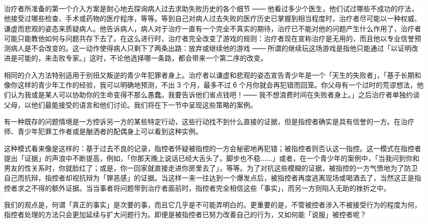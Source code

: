 治疗者所准备的第一个介入方案是耐心地去探询病人过去求助失败历史的各个细节 —— 他看过多少个医生，他们试过哪些不成功的疗法，他接受过哪些检查、手术或药物的医疗程序，等等。等到自己对病人过去失败的医疗历史已掌握到相当程度时，治疗者尽可能以一种权威、谦虚而悲观的姿态来质疑病人。他告诉病人，病人对于治疗一直有一个完全不真实的期待，治疗已不能对他的问题产生什么作用了，治疗者可能只能教他如何与问题共存下去了。在这么进行时，治疗者完全改变了游戏的规则：治疗者现在宣称治疗是无用的，而且他以专业信誉预测病人是不会改变的。这一动作使得病人只剩下了两条出路：放弃或继续他的游戏 —— 所谓的继续玩这场游戏是指他只能通过「以证明改进是可能的，来击败专家。」这时，不论他选择哪一条路，都会带来一个第二序的改变。

相同的介入方法特别适用于别扭又叛逆的青少年犯罪者身上。治疗者以谦虚和悲观的姿态宣告青少年是一个「天生的失败者」，「基于长期和像你这样的青少年工作的经验，我可以明确地预测，不出 3 个月，最多不过 6 个月你就会再犯错而回笼。你父母有一个过时的荒谬想法，他们认为我或是某人可以协助你的生命变得不那么愚蠢。我要告诉他们省点钱吧！—— 我不想浪费时间在失败者身上。」之后治疗者单独约谈父母，以他们最能接受的语言和他们讨论。我们将在下一节中呈现这些策略的案例。

有一种既存的问题情境是一方控诉另一方的某些特定行动，这些行动找不到什么直接的证据，但是指控者确实是具有信誉的一方。在治疗师、青少年犯罪工作者或是酗洒者的配偶身上可以看到这种实例。

这种模式看来像是这样的：基于过去不良的记录，指控者怀疑被指控的一方会秘密地再犯错；被指控者则否认这一指控。这一模式在指控者提出「证据」的声浪中不断提高，例如，「你那天晚上说话已经大舌头了，脚步也不稳……」或者，在一个青少年的案例中，「当我问到你和男友的性关系时，你就脸红了；或是，你一回家就直接走进你房里去了」，等等。为了对抗这些模糊的证据，被指控的一方气愤地为了防卫自己而抗辩，指控者却视抗辩为「罪恶感」的证据。当这样一来一往达到一个爆发点后，被指控者再度逃离现场或喝酒去了，当然这正是指控者求之不得的额外证据。当当事者将问题带到治疗者面前时，指控者完全相信这些「事实」，而另一方则陷入无助的挫折之中。

我们的观点是，何谓「真正的事实」是次要的事，而且它几乎是不可能弄明白的。更重要的是，不管被控者涉入不被接受行为的程度为何，指控者处理的方法只会更加延续与扩大问题行为。即便是被指控者已努力改善自己的行为，又如何能「说服」被控者呢？

